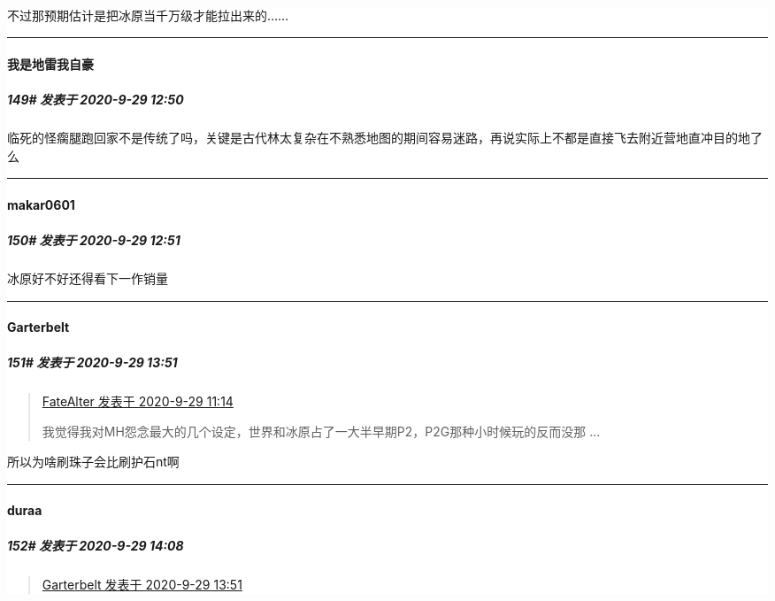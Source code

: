 
不过那预期估计是把冰原当千万级才能拉出来的……







-----

####  我是地雷我自豪  
##### 149#       发表于 2020-9-29 12:50




临死的怪瘸腿跑回家不是传统了吗，关键是古代林太复杂在不熟悉地图的期间容易迷路，再说实际上不都是直接飞去附近营地直冲目的地了么







-----

####  makar0601  
##### 150#       发表于 2020-9-29 12:51




冰原好不好还得看下一作销量







-----

####  Garterbelt  
##### 151#       发表于 2020-9-29 13:51



<blockquote><a href="httphttps://bbs.saraba1st.com/2b/forum.php?mod=redirect&amp;goto=findpost&amp;pid=48893571&amp;ptid=1962268" target="_blank">FateAlter 发表于 2020-9-29 11:14</a>

我觉得我对MH怨念最大的几个设定，世界和冰原占了一大半早期P2，P2G那种小时候玩的反而没那 ...</blockquote>
所以为啥刷珠子会比刷护石nt啊







-----

####  duraa  
##### 152#       发表于 2020-9-29 14:08



<blockquote><a href="httphttps://bbs.saraba1st.com/2b/forum.php?mod=redirect&amp;goto=findpost&amp;pid=48895239&amp;ptid=1962268" target="_blank">Garterbelt 发表于 2020-9-29 13:51</a>
